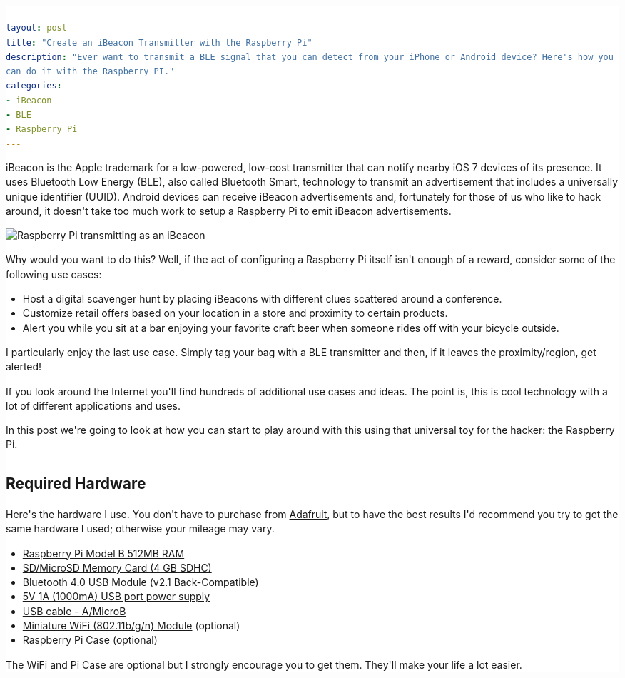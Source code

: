 ```yaml
---
layout: post
title: "Create an iBeacon Transmitter with the Raspberry Pi"
description: "Ever want to transmit a BLE signal that you can detect from your iPhone or Android device? Here's how you can do it with the Raspberry PI."
categories: 
- iBeacon
- BLE
- Raspberry Pi
---
```


iBeacon is the Apple trademark for a low-powered, low-cost transmitter that can notify nearby iOS 7 devices of its presence. It uses Bluetooth Low Energy (BLE), also called Bluetooth Smart, technology to transmit an advertisement that includes a universally unique identifier (UUID). Android devices can receive iBeacon advertisements and, fortunately for those of us who like to hack around, it doesn't take too much work to setup a Raspberry Pi to emit iBeacon advertisements.

![Raspberry Pi transmitting as an iBeacon](https://cloud.githubusercontent.com/assets/746259/3030868/149b9a9a-e046-11e3-9014-1138428103fe.jpg)

Why would you want to do this? Well, if the act of configuring a Raspberry Pi itself isn't enough of a reward, consider some of the following use cases:

* Host a digital scavenger hunt by placing iBeacons with different clues scattered around a conference.
* Customize retail offers based on your location in a store and proximity to certain products.
* Alert you while you sit at a bar enjoying your favorite craft beer when someone rides off with your bicycle outside.

I particularly enjoy the last use case. Simply tag your bag with a BLE transmitter and then, if it leaves the proximity/region, get alerted!

If you look around the Internet you'll find hundreds of additional use cases and ideas. The point is, this is cool technology with a lot of different applications and uses.

In this post we're going to look at how you can start to play around with this using that universal toy for the hacker: the Raspberry Pi.

## Required Hardware

Here's the hardware I use. You don't have to purchase from [Adafruit](http://www.adafruit.com), but to have the best results I'd recommend you try to get the same hardware I used; otherwise your mileage may vary.

* [Raspberry Pi Model B 512MB RAM](https://www.adafruit.com/products/998)
* [SD/MicroSD Memory Card (4 GB SDHC)](https://www.adafruit.com/products/102)
* [Bluetooth 4.0 USB Module (v2.1 Back-Compatible)](https://www.adafruit.com/products/1327)
* [5V 1A (1000mA) USB port power supply](https://www.adafruit.com/products/501)
* [USB cable - A/MicroB](https://www.adafruit.com/products/592)
* [Miniature WiFi (802.11b/g/n) Module](https://www.adafruit.com/products/814) (optional)
* Raspberry Pi Case (optional)

The WiFi and Pi Case are optional but I strongly encourage you to get them. They'll make your life a lot easier.
